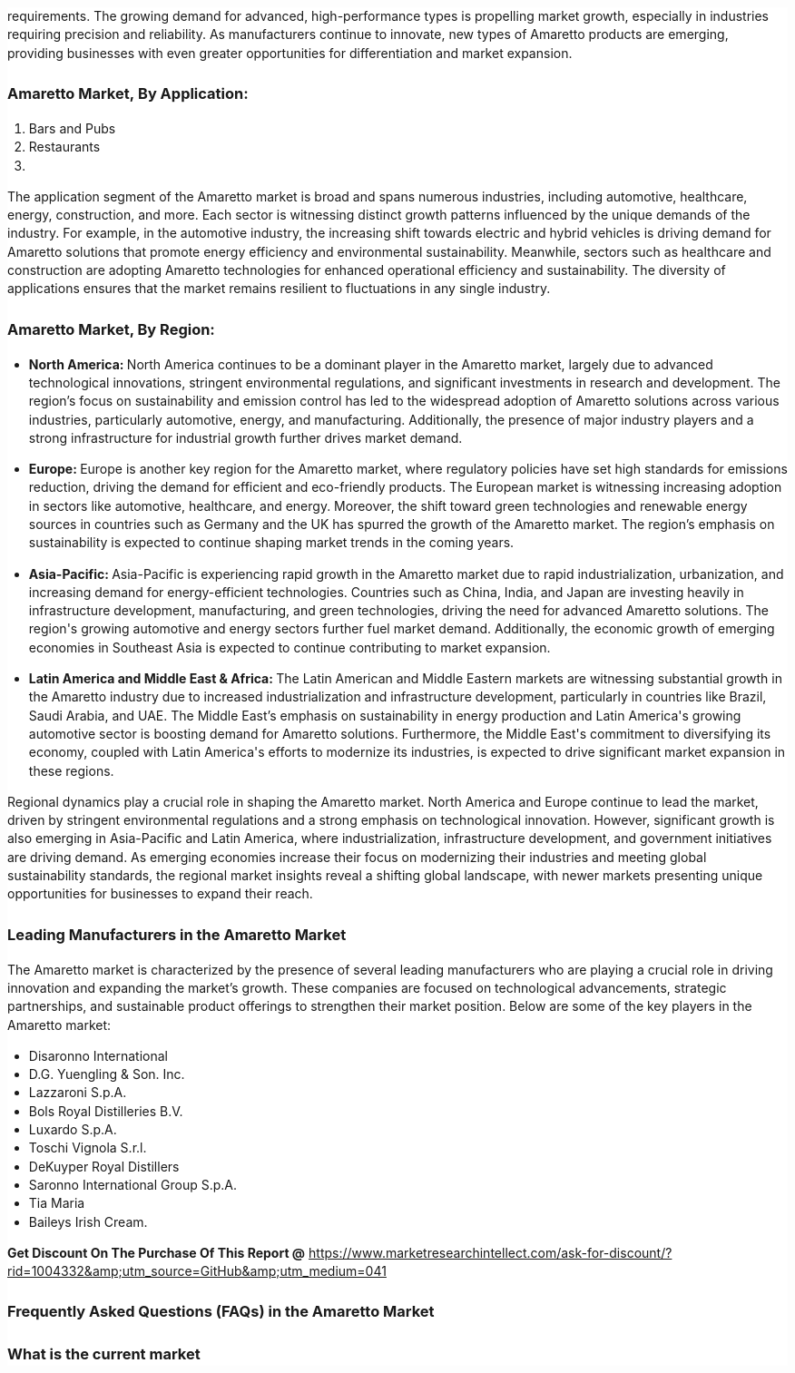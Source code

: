 requirements. The growing demand for advanced, high-performance types is propelling market growth, especially in industries requiring precision and reliability. As manufacturers continue to innovate, new types of Amaretto products are emerging, providing businesses with even greater opportunities for differentiation and market expansion.</p><h3>Amaretto Market,&nbsp;By Application:</h3><ol><li>Bars and Pubs<li> Restaurants<li></li></ol><p>The application segment of the Amaretto market is broad and spans numerous industries, including automotive, healthcare, energy, construction, and more. Each sector is witnessing distinct growth patterns influenced by the unique demands of the industry. For example, in the automotive industry, the increasing shift towards electric and hybrid vehicles is driving demand for Amaretto solutions that promote energy efficiency and environmental sustainability. Meanwhile, sectors such as healthcare and construction are adopting Amaretto technologies for enhanced operational efficiency and sustainability. The diversity of applications ensures that the market remains resilient to fluctuations in any single industry.</p><h3>Amaretto Market, By Region:</h3><ul><li><p><strong>North America:&nbsp;</strong>North America continues to be a dominant player in the Amaretto market, largely due to advanced technological innovations, stringent environmental regulations, and significant investments in research and development. The region&rsquo;s focus on sustainability and emission control has led to the widespread adoption of Amaretto solutions across various industries, particularly automotive, energy, and manufacturing. Additionally, the presence of major industry players and a strong infrastructure for industrial growth further drives market demand.</p></li><li><p><strong><strong>Europe:&nbsp;</strong></strong>Europe is another key region for the Amaretto market, where regulatory policies have set high standards for emissions reduction, driving the demand for efficient and eco-friendly products. The European market is witnessing increasing adoption in sectors like automotive, healthcare, and energy. Moreover, the shift toward green technologies and renewable energy sources in countries such as Germany and the UK has spurred the growth of the Amaretto market. The region&rsquo;s emphasis on sustainability is expected to continue shaping market trends in the coming years.</p></li><li><p><strong><strong>Asia-Pacific:&nbsp;</strong></strong>Asia-Pacific is experiencing rapid growth in the Amaretto market due to rapid industrialization, urbanization, and increasing demand for energy-efficient technologies. Countries such as China, India, and Japan are investing heavily in infrastructure development, manufacturing, and green technologies, driving the need for advanced Amaretto solutions. The region's growing automotive and energy sectors further fuel market demand. Additionally, the economic growth of emerging economies in Southeast Asia is expected to continue contributing to market expansion.</p></li><li><p><strong><strong>Latin America and Middle East &amp; Africa:&nbsp;</strong></strong>The Latin American and Middle Eastern markets are witnessing substantial growth in the Amaretto industry due to increased industrialization and infrastructure development, particularly in countries like Brazil, Saudi Arabia, and UAE. The Middle East&rsquo;s emphasis on sustainability in energy production and Latin America's growing automotive sector is boosting demand for Amaretto solutions. Furthermore, the Middle East's commitment to diversifying its economy, coupled with Latin America's efforts to modernize its industries, is expected to drive significant market expansion in these regions.</p></li></ul><p>Regional dynamics play a crucial role in shaping the Amaretto market. North America and Europe continue to lead the market, driven by stringent environmental regulations and a strong emphasis on technological innovation. However, significant growth is also emerging in Asia-Pacific and Latin America, where industrialization, infrastructure development, and government initiatives are driving demand. As emerging economies increase their focus on modernizing their industries and meeting global sustainability standards, the regional market insights reveal a shifting global landscape, with newer markets presenting unique opportunities for businesses to expand their reach.</p><h3><strong>Leading Manufacturers in the Amaretto Market</strong></h3><p>The Amaretto market is characterized by the presence of several leading manufacturers who are playing a crucial role in driving innovation and expanding the market&rsquo;s growth. These companies are focused on technological advancements, strategic partnerships, and sustainable product offerings to strengthen their market position. Below are some of the key players in the Amaretto market:</p></div><div class="article-main__content" data-test-id="publishing-text-block"><ul><li><span class="">Disaronno International<li> D.G. Yuengling & Son. Inc.<li> Lazzaroni S.p.A.<li> Bols Royal Distilleries B.V.<li> Luxardo S.p.A.<li> Toschi Vignola S.r.l.<li> DeKuyper Royal Distillers<li> Saronno International Group S.p.A.<li> Tia Maria<li> Baileys Irish Cream.</span></li></ul></div><div class="article-main__content" data-test-id="publishing-text-block"><p><span class="font-[700]"><strong>Get Discount On The Purchase Of This Report @</strong> <a href="https://www.marketresearchintellect.com/ask-for-discount/?rid=1004332&amp;utm_source=GitHub&amp;utm_medium=041" data-fr-linked="true">https://www.marketresearchintellect.com/ask-for-discount/?rid=1004332&amp;utm_source=GitHub&amp;utm_medium=041</a></span></p></div><div class="article-main__content" data-test-id="publishing-text-block"><h3><strong>Frequently Asked Questions (FAQs) in the Amaretto Market</strong></h3><h3><strong>What is the current market